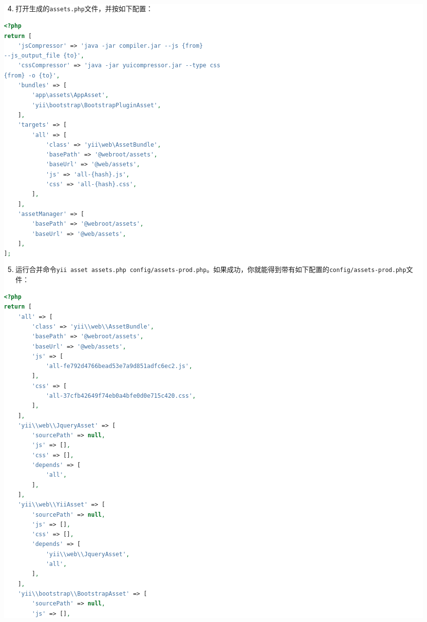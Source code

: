 4. 打开生成的`assets.php`文件，并按如下配置：

```php
<?php
return [
    'jsCompressor' => 'java -jar compiler.jar --js {from}
--js_output_file {to}',
    'cssCompressor' => 'java -jar yuicompressor.jar --type css
{from} -o {to}',
    'bundles' => [
        'app\assets\AppAsset',
        'yii\bootstrap\BootstrapPluginAsset',
    ],
    'targets' => [
        'all' => [
            'class' => 'yii\web\AssetBundle',
            'basePath' => '@webroot/assets',
            'baseUrl' => '@web/assets',
            'js' => 'all-{hash}.js',
            'css' => 'all-{hash}.css',
        ],
    ],
    'assetManager' => [
        'basePath' => '@webroot/assets',
        'baseUrl' => '@web/assets',
    ],
];
```

5. 运行合并命令`yii asset assets.php config/assets-prod.php`。如果成功，你就能得到带有如下配置的`config/assets-prod.php`文件：

```php
<?php
return [
    'all' => [
        'class' => 'yii\\web\\AssetBundle',
        'basePath' => '@webroot/assets',
        'baseUrl' => '@web/assets',
        'js' => [
            'all-fe792d4766bead53e7a9d851adfc6ec2.js',
        ],
        'css' => [
            'all-37cfb42649f74eb0a4bfe0d0e715c420.css',
        ],
    ],
    'yii\\web\\JqueryAsset' => [
        'sourcePath' => null,
        'js' => [],
        'css' => [],
        'depends' => [
            'all',
        ],
    ],
    'yii\\web\\YiiAsset' => [
        'sourcePath' => null,
        'js' => [],
        'css' => [],
        'depends' => [
            'yii\\web\\JqueryAsset',
            'all',
        ],
    ],
    'yii\\bootstrap\\BootstrapAsset' => [
        'sourcePath' => null,
        'js' => [],
```